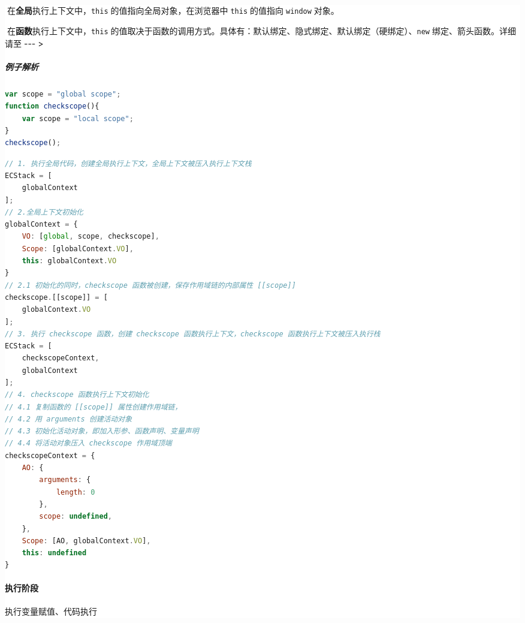 ​		在**全局**执行上下文中，`this` 的值指向全局对象，在浏览器中 `this` 的值指向 `window` 对象。

​		在**函数**执行上下文中，`this` 的值取决于函数的调用方式。具体有：默认绑定、隐式绑定、默认绑定（硬绑定）、`new` 绑定、箭头函数。详细请至 --- >

##### 例子解析

```js
var scope = "global scope";
function checkscope(){
    var scope = "local scope";
}
checkscope();
```

```js
// 1. 执行全局代码，创建全局执行上下文，全局上下文被压入执行上下文栈
ECStack = [
  	globalContext
];
// 2.全局上下文初始化
globalContext = {
    VO: [global, scope, checkscope],
    Scope: [globalContext.VO],
    this: globalContext.VO
}
// 2.1 初始化的同时，checkscope 函数被创建，保存作用域链的内部属性 [[scope]]
checkscope.[[scope]] = [
  	globalContext.VO
];
// 3. 执行 checkscope 函数，创建 checkscope 函数执行上下文，checkscope 函数执行上下文被压入执行栈
ECStack = [
    checkscopeContext,
    globalContext
];
// 4. checkscope 函数执行上下文初始化
// 4.1 复制函数的 [[scope]] 属性创建作用域链，
// 4.2 用 arguments 创建活动对象
// 4.3 初始化活动对象，即加入形参、函数声明、变量声明
// 4.4 将活动对象压入 checkscope 作用域顶端
checkscopeContext = {
    AO: {
        arguments: {
            length: 0
        },
        scope: undefined,
    },
    Scope: [AO, globalContext.VO],
    this: undefined
}
```

#### 执行阶段

执行变量赋值、代码执行
